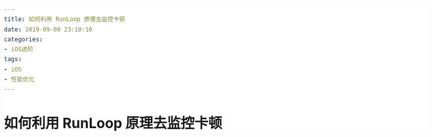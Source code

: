 ```yaml
---
title: 如何利用 RunLoop 原理去监控卡顿
date: 2019-09-08 23:10:10
categories: 
- iOS进阶
tags:
- iOS
- 性能优化
---
```



<h1>如何利用 RunLoop 原理去监控卡顿</h1>